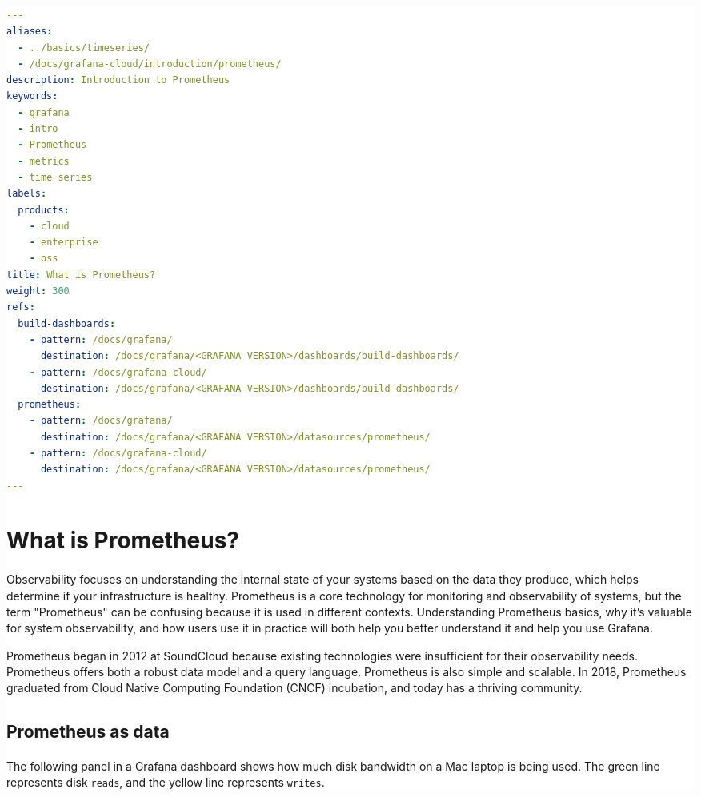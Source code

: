 ```yaml
---
aliases:
  - ../basics/timeseries/
  - /docs/grafana-cloud/introduction/prometheus/
description: Introduction to Prometheus
keywords:
  - grafana
  - intro
  - Prometheus
  - metrics
  - time series
labels:
  products:
    - cloud
    - enterprise
    - oss
title: What is Prometheus?
weight: 300
refs:
  build-dashboards:
    - pattern: /docs/grafana/
      destination: /docs/grafana/<GRAFANA VERSION>/dashboards/build-dashboards/
    - pattern: /docs/grafana-cloud/
      destination: /docs/grafana/<GRAFANA VERSION>/dashboards/build-dashboards/
  prometheus:
    - pattern: /docs/grafana/
      destination: /docs/grafana/<GRAFANA VERSION>/datasources/prometheus/
    - pattern: /docs/grafana-cloud/
      destination: /docs/grafana/<GRAFANA VERSION>/datasources/prometheus/
---
```


# What is Prometheus?

Observability focuses on understanding the internal state of your systems based on the data they produce, which helps determine if your infrastructure is healthy. Prometheus is a core technology for monitoring and observability of systems, but the term "Prometheus" can be confusing because it is used in different contexts. Understanding Prometheus basics, why it’s valuable for system observability, and how users use it in practice will both help you better understand it and help you use Grafana.

Prometheus began in 2012 at SoundCloud because existing technologies were insufficient for their observability needs. Prometheus offers both a robust data model and a query language. Prometheus is also simple and scalable. In 2018, Prometheus graduated from Cloud Native Computing Foundation (CNCF) incubation, and today has a thriving community.

## Prometheus as data

The following panel in a Grafana dashboard shows how much disk bandwidth on a Mac laptop is being used. The green line represents disk `reads`, and the yellow line represents `writes`.
